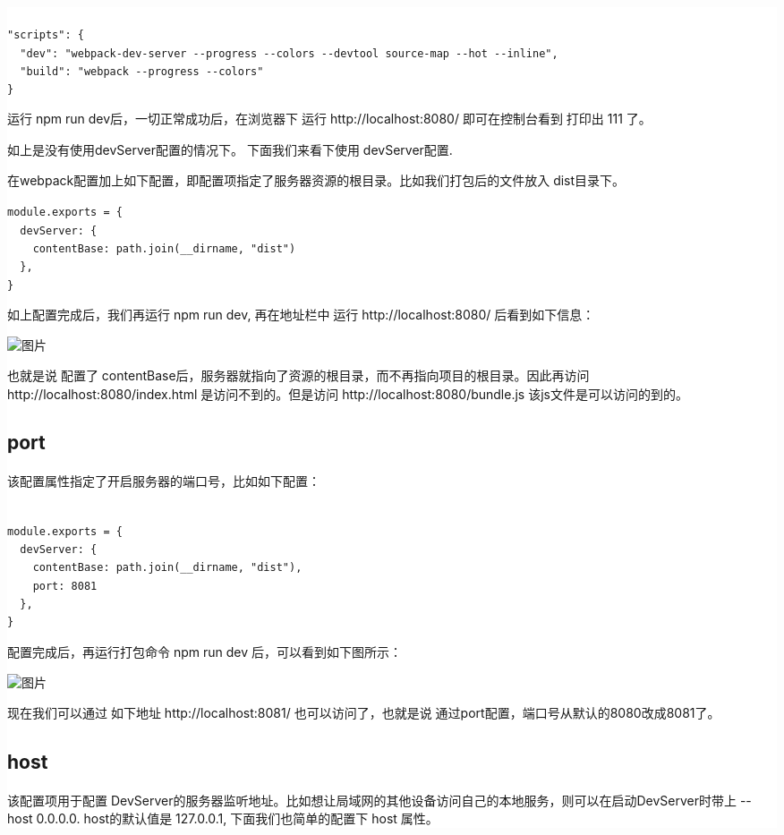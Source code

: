 ```

"scripts": {
  "dev": "webpack-dev-server --progress --colors --devtool source-map --hot --inline",
  "build": "webpack --progress --colors"
}
```

运行 npm run dev后，一切正常成功后，在浏览器下 运行 http://localhost:8080/ 即可在控制台看到 打印出 111 了。

如上是没有使用devServer配置的情况下。 下面我们来看下使用 devServer配置.

在webpack配置加上如下配置，即配置项指定了服务器资源的根目录。比如我们打包后的文件放入 dist目录下。

```
module.exports = {
  devServer: {
    contentBase: path.join(__dirname, "dist")
  },
}
```

如上配置完成后，我们再运行 npm run dev, 再在地址栏中 运行 http://localhost:8080/ 后看到如下信息：


![图片](https://images2018.cnblogs.com/blog/561794/201808/561794-20180804140528111-70636394.png)

也就是说 配置了 contentBase后，服务器就指向了资源的根目录，而不再指向项目的根目录。因此再访问 http://localhost:8080/index.html 是访问不到的。但是访问 http://localhost:8080/bundle.js 该js文件是可以访问的到的。


## port


该配置属性指定了开启服务器的端口号，比如如下配置：

```

module.exports = {
  devServer: {
    contentBase: path.join(__dirname, "dist"),
    port: 8081
  },
}

```

配置完成后，再运行打包命令 npm run dev 后，可以看到如下图所示：

![图片](https://images2018.cnblogs.com/blog/561794/201808/561794-20180804140623918-541733780.png)


现在我们可以通过 如下地址 http://localhost:8081/ 也可以访问了，也就是说 通过port配置，端口号从默认的8080改成8081了。


## host

该配置项用于配置 DevServer的服务器监听地址。比如想让局域网的其他设备访问自己的本地服务，则可以在启动DevServer时带上 --host 0.0.0.0.
host的默认值是 127.0.0.1, 下面我们也简单的配置下 host 属性。
